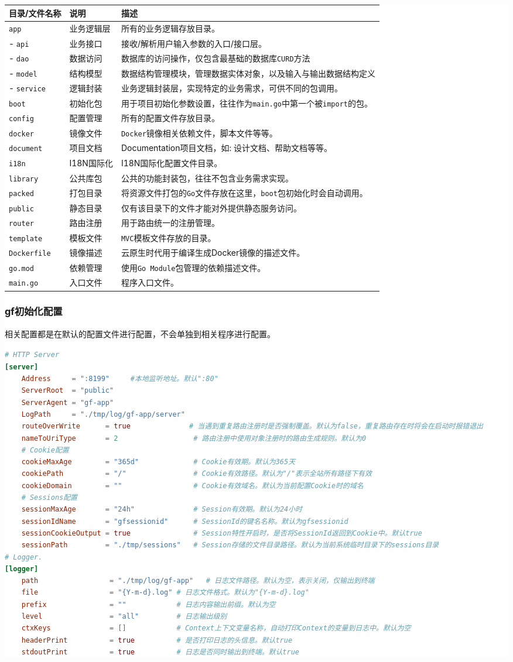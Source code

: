 | 目录/文件名称 | 说明       | 描述                                                         |
| :------------ | :--------- | :----------------------------------------------------------- |
| `app`         | 业务逻辑层 | 所有的业务逻辑存放目录。                                     |
| - `api`       | 业务接口   | 接收/解析用户输入参数的入口/接口层。                         |
| - `dao`       | 数据访问   | 数据库的访问操作，仅包含最基础的数据库`CURD`方法             |
| - `model`     | 结构模型   | 数据结构管理模块，管理数据实体对象，以及输入与输出数据结构定义 |
| - `service`   | 逻辑封装   | 业务逻辑封装层，实现特定的业务需求，可供不同的包调用。       |
| `boot`        | 初始化包   | 用于项目初始化参数设置，往往作为`main.go`中第一个被`import`的包。 |
| `config`      | 配置管理   | 所有的配置文件存放目录。                                     |
| `docker`      | 镜像文件   | `Docker`镜像相关依赖文件，脚本文件等等。                     |
| `document`    | 项目文档   | Documentation项目文档，如: 设计文档、帮助文档等等。          |
| `i18n`        | I18N国际化 | I18N国际化配置文件目录。                                     |
| `library`     | 公共库包   | 公共的功能封装包，往往不包含业务需求实现。                   |
| `packed`      | 打包目录   | 将资源文件打包的`Go`文件存放在这里，`boot`包初始化时会自动调用。 |
| `public`      | 静态目录   | 仅有该目录下的文件才能对外提供静态服务访问。                 |
| `router`      | 路由注册   | 用于路由统一的注册管理。                                     |
| `template`    | 模板文件   | `MVC`模板文件存放的目录。                                    |
| `Dockerfile`  | 镜像描述   | 云原生时代用于编译生成Docker镜像的描述文件。                 |
| `go.mod`      | 依赖管理   | 使用`Go Module`包管理的依赖描述文件。                        |
| `main.go`     | 入口文件   | 程序入口文件。                                               |

### gf初始化配置

相关配置都是在默认的配置文件进行配置，不会单独到相关程序进行配置。

```toml
# HTTP Server
[server]
	Address     = ":8199"     #本地监听地址。默认":80"
	ServerRoot  = "public"
	ServerAgent = "gf-app"
	LogPath     = "./tmp/log/gf-app/server"
	routeOverWrite      = true              # 当遇到重复路由注册时是否强制覆盖。默认为false，重复路由存在时将会在启动时报错退出
    nameToUriType       = 2                  # 路由注册中使用对象注册时的路由生成规则。默认为0
    # Cookie配置
    cookieMaxAge        = "365d"             # Cookie有效期。默认为365天
    cookiePath          = "/"                # Cookie有效路径。默认为"/"表示全站所有路径下有效
    cookieDomain        = ""                 # Cookie有效域名。默认为当前配置Cookie时的域名
    # Sessions配置
    sessionMaxAge       = "24h"              # Session有效期。默认为24小时
    sessionIdName       = "gfsessionid"      # SessionId的键名名称。默认为gfsessionid
    sessionCookieOutput = true               # Session特性开启时，是否将SessionId返回到Cookie中。默认true
    sessionPath         = "./tmp/sessions"   # Session存储的文件目录路径。默认为当前系统临时目录下的sessions目录
# Logger.
[logger]
	path                 = "./tmp/log/gf-app"   # 日志文件路径。默认为空，表示关闭，仅输出到终端
	file                 = "{Y-m-d}.log" # 日志文件格式。默认为"{Y-m-d}.log"
	prefix               = ""            # 日志内容输出前缀。默认为空
	level                = "all"         # 日志输出级别
	ctxKeys              = []            # Context上下文变量名称，自动打印Context的变量到日志中。默认为空
	headerPrint          = true          # 是否打印日志的头信息。默认true
	stdoutPrint          = true          # 日志是否同时输出到终端。默认true
```